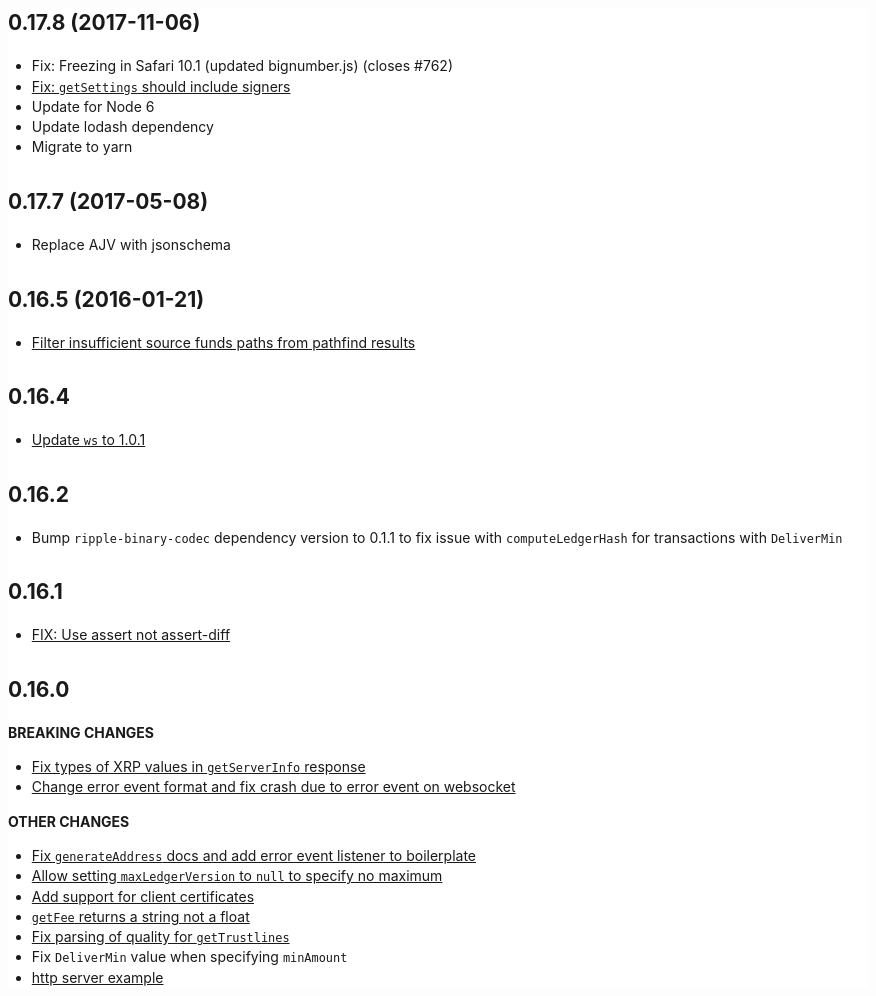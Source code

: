 ## 0.17.8 (2017-11-06)

+ Fix: Freezing in Safari 10.1 (updated bignumber.js) (closes #762)
+ [Fix: `getSettings` should include signers](https://github.com/ripple/ripple-lib/commit/2a90f9b134e168937dceb7da283d63734eac9e7c)
+ Update for Node 6
+ Update lodash dependency
+ Migrate to yarn

## 0.17.7 (2017-05-08)

+ Replace AJV with jsonschema

## 0.16.5 (2016-01-21)

+ [Filter insufficient source funds paths from pathfind results](https://github.com/ripple/ripple-lib/pull/688)

## 0.16.4

+ [Update `ws` to 1.0.1](https://github.com/ripple/ripple-lib/pull/682)

## 0.16.2

+ Bump `ripple-binary-codec` dependency version to 0.1.1 to fix issue with `computeLedgerHash` for transactions with `DeliverMin`

## 0.16.1

+ [FIX: Use assert not assert-diff](https://github.com/ripple/ripple-lib/commit/f6ebe325193e7208c5ee8d8e84a7504714f0009e)

## 0.16.0

__BREAKING CHANGES__
+ [Fix types of XRP values in `getServerInfo` response](https://github.com/ripple/ripple-lib/commit/99d08065e4bda3dda6ae1f183adbd11abc70a9b7)
+ [Change error event format and fix crash due to error event on websocket](https://github.com/ripple/ripple-lib/commit/9cd72595f0efc062d77b9d625695d6030c524cc6)

__OTHER CHANGES__
+ [Fix `generateAddress` docs and add error event listener to boilerplate](https://github.com/ripple/ripple-lib/commit/809d981987a2890fac3a73a40a05c598b9040334)
+ [Allow setting `maxLedgerVersion` to `null` to specify no maximum](https://github.com/ripple/ripple-lib/commit/82613e7e8b360d1ae1552eab4559ab4763c06d7e)
+ [Add support for client certificates](https://github.com/ripple/ripple-lib/commit/5f5e48e4140345d166b8c1a3ee0847b0d9e2d893)
+ [`getFee` returns a string not a float](https://github.com/ripple/ripple-lib/commit/7bf2da6014c87e164542e69356efeaabb575a157)
+ [Fix parsing of quality for `getTrustlines`](https://github.com/ripple/ripple-lib/commit/86ff315ef2a39dfdc2ce97e0e1c4aa73f04e363b)
+ Fix `DeliverMin` value when specifying `minAmount`
+ [http server example](https://github.com/ripple/ripple-lib/commit/76866ab901ea46a2dd73181605e0f7f4220043d4)
